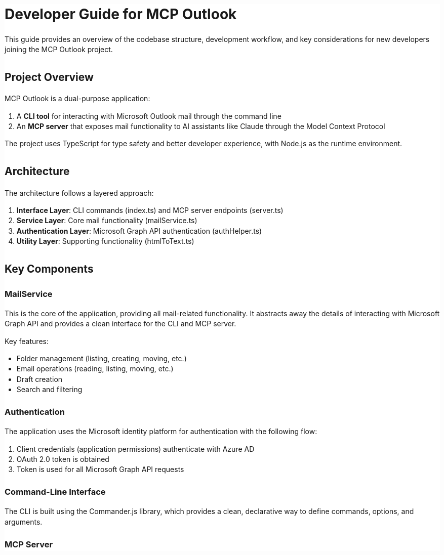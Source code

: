 # Developer Guide for MCP Outlook

This guide provides an overview of the codebase structure, development workflow, and key considerations for new developers joining the MCP Outlook project.

## Project Overview

MCP Outlook is a dual-purpose application:

1. A **CLI tool** for interacting with Microsoft Outlook mail through the command line
2. An **MCP server** that exposes mail functionality to AI assistants like Claude through the Model Context Protocol

The project uses TypeScript for type safety and better developer experience, with Node.js as the runtime environment.

## Architecture

The architecture follows a layered approach:

1. **Interface Layer**: CLI commands (index.ts) and MCP server endpoints (server.ts)
2. **Service Layer**: Core mail functionality (mailService.ts)
3. **Authentication Layer**: Microsoft Graph API authentication (authHelper.ts)
4. **Utility Layer**: Supporting functionality (htmlToText.ts)

## Key Components

### MailService

This is the core of the application, providing all mail-related functionality. It abstracts away the details of interacting with Microsoft Graph API and provides a clean interface for the CLI and MCP server.

Key features:
- Folder management (listing, creating, moving, etc.)
- Email operations (reading, listing, moving, etc.)
- Draft creation
- Search and filtering

### Authentication

The application uses the Microsoft identity platform for authentication with the following flow:
1. Client credentials (application permissions) authenticate with Azure AD
2. OAuth 2.0 token is obtained
3. Token is used for all Microsoft Graph API requests

### Command-Line Interface

The CLI is built using the Commander.js library, which provides a clean, declarative way to define commands, options, and arguments.

### MCP Server

